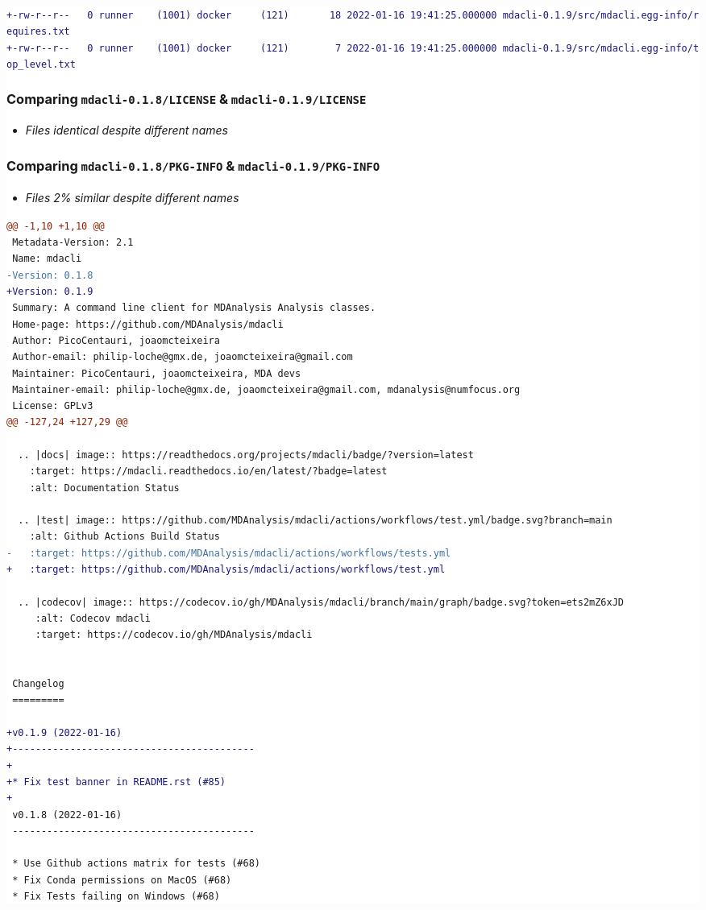 ```diff
+-rw-r--r--   0 runner    (1001) docker     (121)       18 2022-01-16 19:41:25.000000 mdacli-0.1.9/src/mdacli.egg-info/requires.txt
+-rw-r--r--   0 runner    (1001) docker     (121)        7 2022-01-16 19:41:25.000000 mdacli-0.1.9/src/mdacli.egg-info/top_level.txt
```

### Comparing `mdacli-0.1.8/LICENSE` & `mdacli-0.1.9/LICENSE`

 * *Files identical despite different names*

### Comparing `mdacli-0.1.8/PKG-INFO` & `mdacli-0.1.9/PKG-INFO`

 * *Files 2% similar despite different names*

```diff
@@ -1,10 +1,10 @@
 Metadata-Version: 2.1
 Name: mdacli
-Version: 0.1.8
+Version: 0.1.9
 Summary: A command line client for MDAnalysis Analysis classes.
 Home-page: https://github.com/MDAnalysis/mdacli
 Author: PicoCentauri, joaomcteixeira
 Author-email: philip-loche@gmx.de, joaomcteixeira@gmail.com
 Maintainer: PicoCentauri, joaomcteixeira, MDA devs
 Maintainer-email: philip-loche@gmx.de, joaomcteixeira@gmail.com, mdanalysis@numfocus.org
 License: GPLv3
@@ -127,24 +127,29 @@
 
  .. |docs| image:: https://readthedocs.org/projects/mdacli/badge/?version=latest
    :target: https://mdacli.readthedocs.io/en/latest/?badge=latest
    :alt: Documentation Status
 
  .. |test| image:: https://github.com/MDAnalysis/mdacli/actions/workflows/test.yml/badge.svg?branch=main
    :alt: Github Actions Build Status
-   :target: https://github.com/MDAnalysis/mdacli/actions/workflows/tests.yml
+   :target: https://github.com/MDAnalysis/mdacli/actions/workflows/test.yml
 
  .. |codecov| image:: https://codecov.io/gh/MDAnalysis/mdacli/branch/main/graph/badge.svg?token=ets2mZ6xJD
     :alt: Codecov mdacli
     :target: https://codecov.io/gh/MDAnalysis/mdacli
 
 
 Changelog
 =========
 
+v0.1.9 (2022-01-16)
+------------------------------------------
+
+* Fix test banner in README.rst (#85)
+
 v0.1.8 (2022-01-16)
 ------------------------------------------
 
 * Use Github actions matrix for tests (#68)
 * Fix Conda permissions on MacOS (#68)
 * Fix Tests failing on Windows (#68)
```
